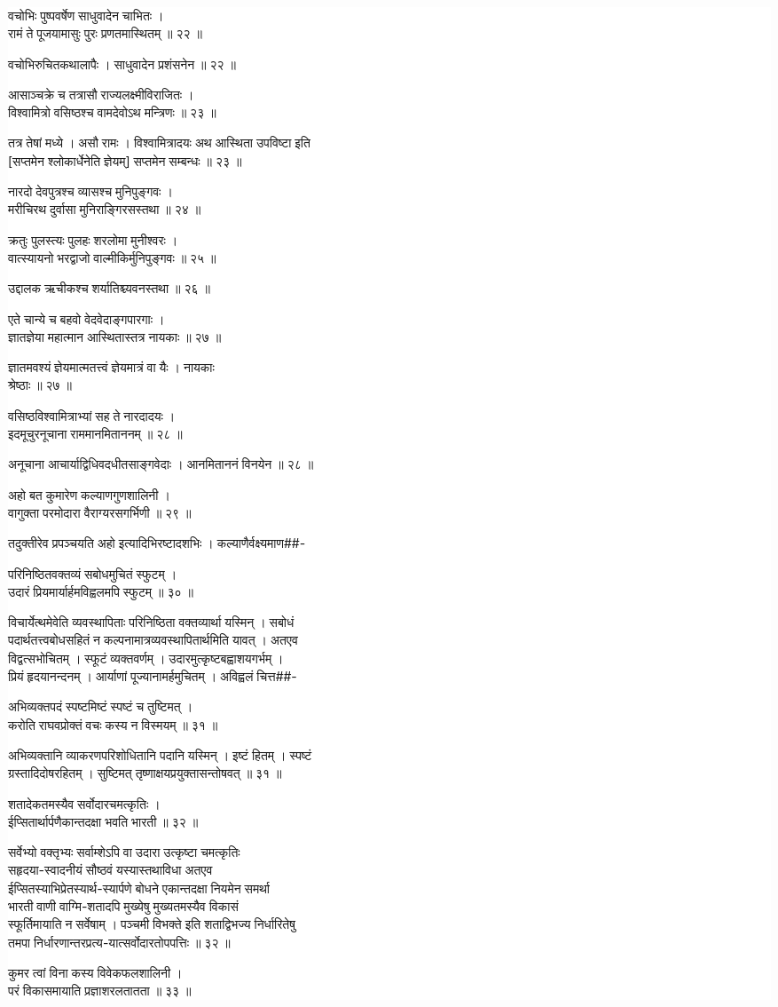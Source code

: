वचोभिः पुष्पवर्षेण साधुवादेन चाभितः ।  
रामं ते पूजयामासुः पुरः प्रणतमास्थितम् ॥ २२ ॥  
  
वचोभिरुचितकथालापैः । साधुवादेन प्रशंसनेन ॥ २२ ॥  
  
आसाञ्चक्रे च तत्रासौ राज्यलक्ष्मीविराजितः ।  
विश्वामित्रो वसिष्ठश्च वामदेवोऽथ मन्त्रिणः ॥ २३ ॥  
  
तत्र तेषां मध्ये । असौ रामः । विश्वामित्रादयः अथ आस्थिता उपविष्टा इति   
[सप्तमेन श्लोकार्धेनेति ज्ञेयम्] सप्तमेन सम्बन्धः ॥ २३ ॥  
  
नारदो देवपुत्रश्च व्यासश्च मुनिपुङ्गवः ।  
मरीचिरथ दुर्वासा मुनिराङ्गिरसस्तथा ॥ २४ ॥  
  
क्रतुः पुलस्त्यः पुलहः शरलोमा मुनीश्वरः ।  
वात्स्यायनो भरद्वाजो वाल्मीकिर्मुनिपुङ्गवः ॥ २५ ॥  
  
उद्दालक ऋचीकश्च शर्यातिश्च्यवनस्तथा ॥ २६ ॥  
  
एते चान्ये च बहवो वेदवेदाङ्गपारगाः ।  
ज्ञातज्ञेया महात्मान आस्थितास्तत्र नायकाः ॥ २७ ॥  
  
ज्ञातमवश्यं ज्ञेयमात्मतत्त्वं ज्ञेयमात्रं वा यैः । नायकाः   
श्रेष्ठाः ॥ २७ ॥  
  
वसिष्ठविश्वामित्राभ्यां सह ते नारदादयः ।  
इदमूचुरनूचाना राममानमिताननम् ॥ २८ ॥  
  
अनूचाना आचार्याद्विधिवदधीतसाङ्गवेदाः । आनमिताननं विनयेन ॥ २८ ॥  
  
अहो बत कुमारेण कल्याणगुणशालिनी ।  
वागुक्ता परमोदारा वैराग्यरसगर्भिणी ॥ २९ ॥  
  
तदुक्तीरेव प्रपञ्चयति अहो इत्यादिभिरष्टादशभिः । कल्याणैर्वक्ष्यमाण##-  
  
परिनिष्ठितवक्तव्यं सबोधमुचितं स्फुटम् ।  
उदारं प्रियमार्यार्हमविह्वलमपि स्फुटम् ॥ ३० ॥  
  
विचार्येत्थमेवेति व्यवस्थापिताः परिनिष्ठिता वक्तव्यार्था यस्मिन् । सबोधं   
पदार्थतत्त्वबोधसहितं न कल्पनामात्रव्यवस्थापितार्थमिति यावत् । अतएव   
विद्वत्सभोचितम् । स्फूटं व्यक्तवर्णम् । उदारमुत्कृष्टबह्वाशयगर्भम् ।   
प्रियं हृदयानन्दनम् । आर्याणां पूज्यानामर्हमुचितम् । अविह्वलं चित्त##-  
  
अभिव्यक्तपदं स्पष्टमिष्टं स्पष्टं च तुष्टिमत् ।  
करोति राघवप्रोक्तं वचः कस्य न विस्मयम् ॥ ३१ ॥  
  
अभिव्यक्तानि व्याकरणपरिशोधितानि पदानि यस्मिन् । इष्टं हितम् । स्पष्टं   
ग्रस्तादिदोषरहितम् । सुष्टिमत् तृष्णाक्षयप्रयुक्तासन्तोषवत् ॥ ३१ ॥  
  
शतादेकतमस्यैव सर्वोदारचमत्कृतिः ।  
ईप्सितार्थार्पणैकान्तदक्षा भवति भारती ॥ ३२ ॥  
  
सर्वेभ्यो वक्तृभ्यः सर्वाम्शेऽपि वा उदारा उत्कृष्टा चमत्कृतिः   
सहृदया-स्वादनीयं सौष्ठवं यस्यास्तथाविधा अतएव   
ईप्सितस्याभिप्रेतस्यार्थ-स्यार्पणे बोधने एकान्तदक्षा नियमेन समर्था   
भारती वाणी वाग्मि-शतादपि मुख्येषु मुख्यतमस्यैव विकासं   
स्फूर्तिमायाति न सर्वेषाम् । पञ्चमी विभक्ते इति शताद्विभज्य निर्धारितेषु   
तमपा निर्धारणान्तरप्रत्य-यात्सर्वोदारतोपपत्तिः ॥ ३२ ॥  
  
कुमर त्वां विना कस्य विवेकफलशालिनी ।  
परं विकासमायाति प्रज्ञाशरलतातता ॥ ३३ ॥  
  